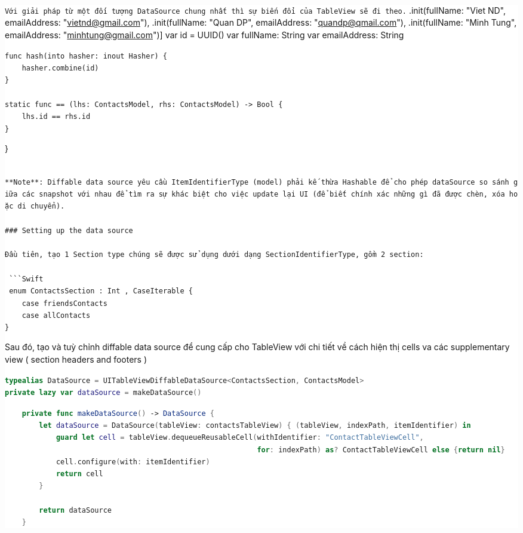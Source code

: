 ```Với giải pháp từ một đối tượng DataSource chung nhất thì sự biến đổi của TableView sẽ đi theo.```
                                        .init(fullName: "Viet ND", emailAddress: "vietnd@gmail.com"),
                                        .init(fullName: "Quan DP", emailAddress: "quandp@qmail.com"),
                                        .init(fullName: "Minh Tung", emailAddress: "minhtung@gmail.com")]
    var id = UUID()
    var fullName: String
    var emailAddress: String
    
    func hash(into hasher: inout Hasher) {
        hasher.combine(id)
    }
    
    static func == (lhs: ContactsModel, rhs: ContactsModel) -> Bool {
        lhs.id == rhs.id
    }
}
```
 
**Note**: Diffable data source yêu cầu ItemIdentifierType (model) phải kế thừa Hashable để cho phép dataSource so sánh giữa các snapshot với nhau để tìm ra sự khác biệt cho việc update lại UI (để biết chính xác những gì đã được chèn, xóa hoặc di chuyển).

### Setting up the data source

Đầu tiên, tạo 1 Section type chúng sẽ được sử dụng dưới dạng SectionIdentifierType, gồm 2 section:

 ```Swift
 enum ContactsSection : Int , CaseIterable {
    case friendsContacts
    case allContacts
}
```

Sau đó, tạo và tuỳ chỉnh diffable data source để cung cấp cho TableView với chi tiết về cách hiện thị cells va các supplementary view ( section headers and footers )

```Swift
typealias DataSource = UITableViewDiffableDataSource<ContactsSection, ContactsModel>
private lazy var dataSource = makeDataSource()
```

```Swift
    private func makeDataSource() -> DataSource {
        let dataSource = DataSource(tableView: contactsTableView) { (tableView, indexPath, itemIdentifier) in
            guard let cell = tableView.dequeueReusableCell(withIdentifier: "ContactTableViewCell",
                                                           for: indexPath) as? ContactTableViewCell else {return nil}
            cell.configure(with: itemIdentifier)
            return cell
        }
        
        return dataSource
    }
```
